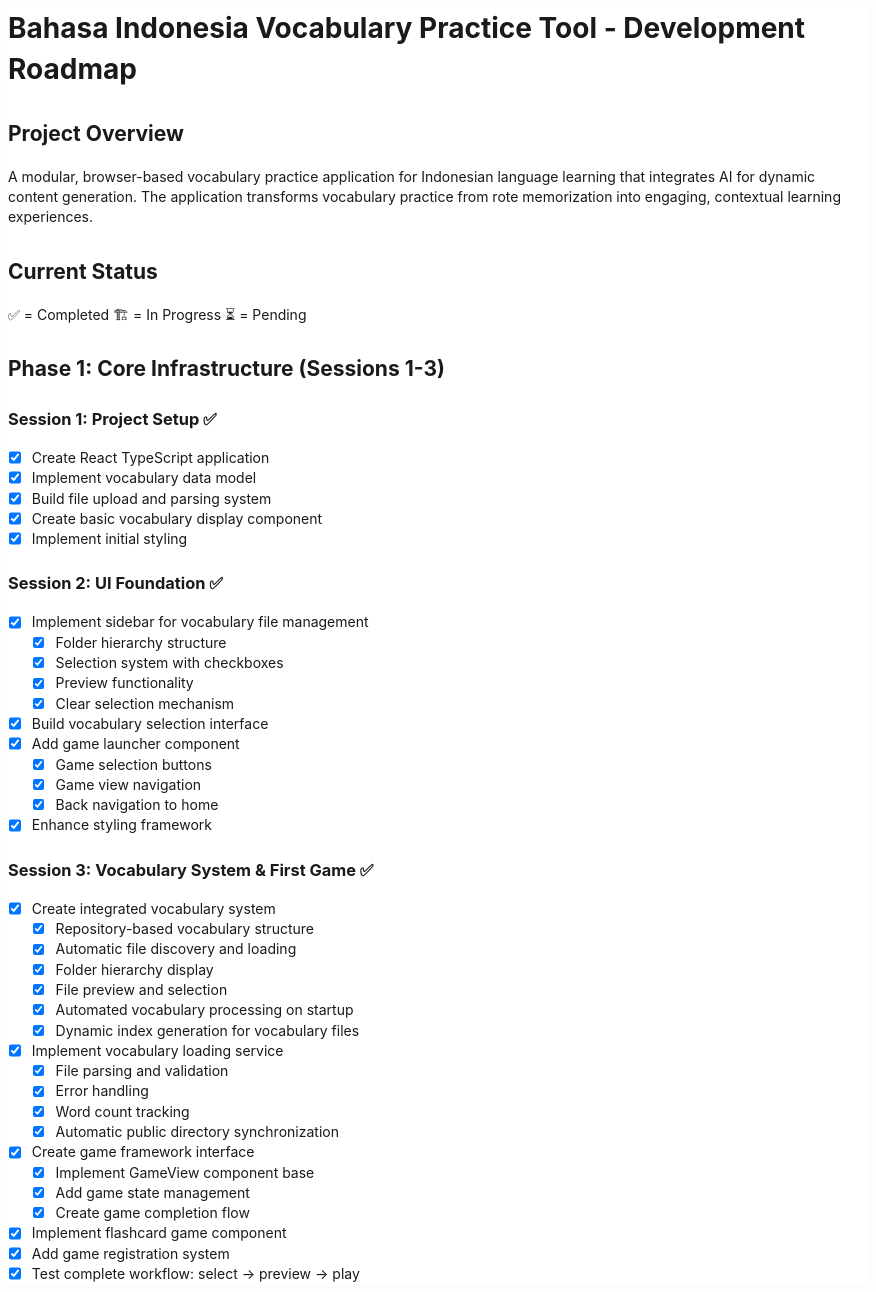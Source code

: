 # Bahasa Indonesia Vocabulary Practice Tool - Development Roadmap

## Project Overview
A modular, browser-based vocabulary practice application for Indonesian language learning that integrates AI for dynamic content generation. The application transforms vocabulary practice from rote memorization into engaging, contextual learning experiences.

## Current Status
✅ = Completed
🏗️ = In Progress
⏳ = Pending

## Phase 1: Core Infrastructure (Sessions 1-3)

### Session 1: Project Setup ✅
- [x] Create React TypeScript application
- [x] Implement vocabulary data model
- [x] Build file upload and parsing system
- [x] Create basic vocabulary display component
- [x] Implement initial styling

### Session 2: UI Foundation ✅
- [x] Implement sidebar for vocabulary file management
  - [x] Folder hierarchy structure
  - [x] Selection system with checkboxes
  - [x] Preview functionality
  - [x] Clear selection mechanism
- [x] Build vocabulary selection interface
- [x] Add game launcher component
  - [x] Game selection buttons
  - [x] Game view navigation
  - [x] Back navigation to home
- [x] Enhance styling framework

### Session 3: Vocabulary System & First Game ✅
- [x] Create integrated vocabulary system
  - [x] Repository-based vocabulary structure
  - [x] Automatic file discovery and loading
  - [x] Folder hierarchy display
  - [x] File preview and selection
  - [x] Automated vocabulary processing on startup
  - [x] Dynamic index generation for vocabulary files
- [x] Implement vocabulary loading service
  - [x] File parsing and validation
  - [x] Error handling
  - [x] Word count tracking
  - [x] Automatic public directory synchronization
- [x] Create game framework interface
  - [x] Implement GameView component base
  - [x] Add game state management
  - [x] Create game completion flow
- [x] Implement flashcard game component
- [x] Add game registration system
- [x] Test complete workflow: select → preview → play
